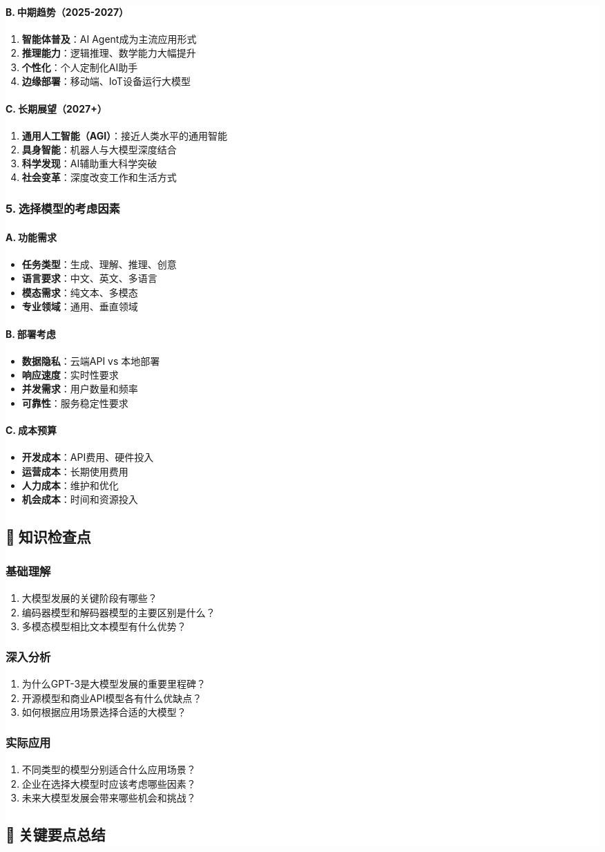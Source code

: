 #### B. 中期趋势（2025-2027）
1. **智能体普及**：AI Agent成为主流应用形式
2. **推理能力**：逻辑推理、数学能力大幅提升
3. **个性化**：个人定制化AI助手
4. **边缘部署**：移动端、IoT设备运行大模型

#### C. 长期展望（2027+）
1. **通用人工智能（AGI）**：接近人类水平的通用智能
2. **具身智能**：机器人与大模型深度结合
3. **科学发现**：AI辅助重大科学突破
4. **社会变革**：深度改变工作和生活方式

### 5. 选择模型的考虑因素

#### A. 功能需求
- **任务类型**：生成、理解、推理、创意
- **语言要求**：中文、英文、多语言
- **模态需求**：纯文本、多模态
- **专业领域**：通用、垂直领域

#### B. 部署考虑
- **数据隐私**：云端API vs 本地部署
- **响应速度**：实时性要求
- **并发需求**：用户数量和频率
- **可靠性**：服务稳定性要求

#### C. 成本预算
- **开发成本**：API费用、硬件投入
- **运营成本**：长期使用费用
- **人力成本**：维护和优化
- **机会成本**：时间和资源投入

## 🎯 知识检查点

### 基础理解
1. 大模型发展的关键阶段有哪些？
2. 编码器模型和解码器模型的主要区别是什么？
3. 多模态模型相比文本模型有什么优势？

### 深入分析
1. 为什么GPT-3是大模型发展的重要里程碑？
2. 开源模型和商业API模型各有什么优缺点？
3. 如何根据应用场景选择合适的大模型？

### 实际应用
1. 不同类型的模型分别适合什么应用场景？
2. 企业在选择大模型时应该考虑哪些因素？
3. 未来大模型发展会带来哪些机会和挑战？

## 📝 关键要点总结
